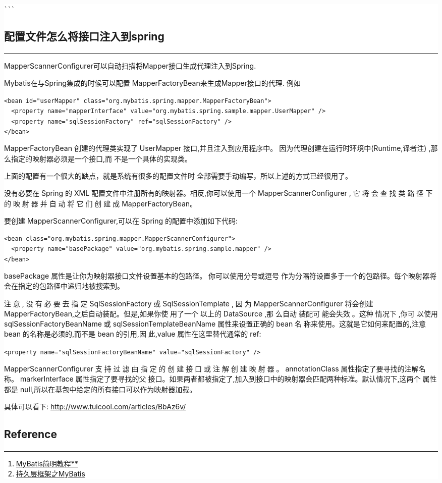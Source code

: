     ```



## 配置文件怎么将接口注入到spring

---

MapperScannerConfigurer可以自动扫描将Mapper接口生成代理注入到Spring.

Mybatis在与Spring集成的时候可以配置 MapperFactoryBean来生成Mapper接口的代理. 例如

```
<bean id="userMapper" class="org.mybatis.spring.mapper.MapperFactoryBean">
  <property name="mapperInterface" value="org.mybatis.spring.sample.mapper.UserMapper" />
  <property name="sqlSessionFactory" ref="sqlSessionFactory" />
</bean>
```
MapperFactoryBean 创建的代理类实现了 UserMapper 接口,并且注入到应用程序中。 因为代理创建在运行时环境中(Runtime,译者注) ,那么指定的映射器必须是一个接口,而 不是一个具体的实现类。

上面的配置有一个很大的缺点，就是系统有很多的配置文件时 全部需要手动编写，所以上述的方式已经很用了。

没有必要在 Spring 的 XML 配置文件中注册所有的映射器。相反,你可以使用一个 MapperScannerConfigurer , 它 将 会 查 找 类 路 径 下 的 映 射 器 并 自 动 将 它 们 创 建 成 MapperFactoryBean。

要创建 MapperScannerConfigurer,可以在 Spring 的配置中添加如下代码:

```
<bean class="org.mybatis.spring.mapper.MapperScannerConfigurer">
  <property name="basePackage" value="org.mybatis.spring.sample.mapper" />
</bean>
```
basePackage 属性是让你为映射器接口文件设置基本的包路径。 你可以使用分号或逗号 作为分隔符设置多于一个的包路径。每个映射器将会在指定的包路径中递归地被搜索到。

注 意 , 没 有 必 要 去 指 定 SqlSessionFactory 或 SqlSessionTemplate , 因 为 MapperScannerConfigurer 将会创建 MapperFactoryBean,之后自动装配。但是,如果你使 用了一个 以上的 DataSource ,那 么自动 装配可 能会失效 。这种 情况下 ,你可 以使用 sqlSessionFactoryBeanName 或 sqlSessionTemplateBeanName 属性来设置正确的 bean 名 称来使用。这就是它如何来配置的,注意 bean 的名称是必须的,而不是 bean 的引用,因 此,value 属性在这里替代通常的 ref:

```
<property name="sqlSessionFactoryBeanName" value="sqlSessionFactory" />
```
MapperScannerConfigurer 支 持 过 滤 由 指 定 的 创 建 接 口 或 注 解 创 建 映 射 器 。 annotationClass 属性指定了要寻找的注解名称。 markerInterface 属性指定了要寻找的父 接口。如果两者都被指定了,加入到接口中的映射器会匹配两种标准。默认情况下,这两个 属性都是 null,所以在基包中给定的所有接口可以作为映射器加载。

具体可以看下: http://www.tuicool.com/articles/BbAz6v/



## Reference

---

1. [MyBatis简明教程**](http://www.ezlippi.com/blog/2017/02/mybatis-intorduction.html?utm_source=tuicool&utm_medium=referral)
1. [持久层框架之MyBatis](http://www.cnblogs.com/1315925303zxz/p/6374572.html)

